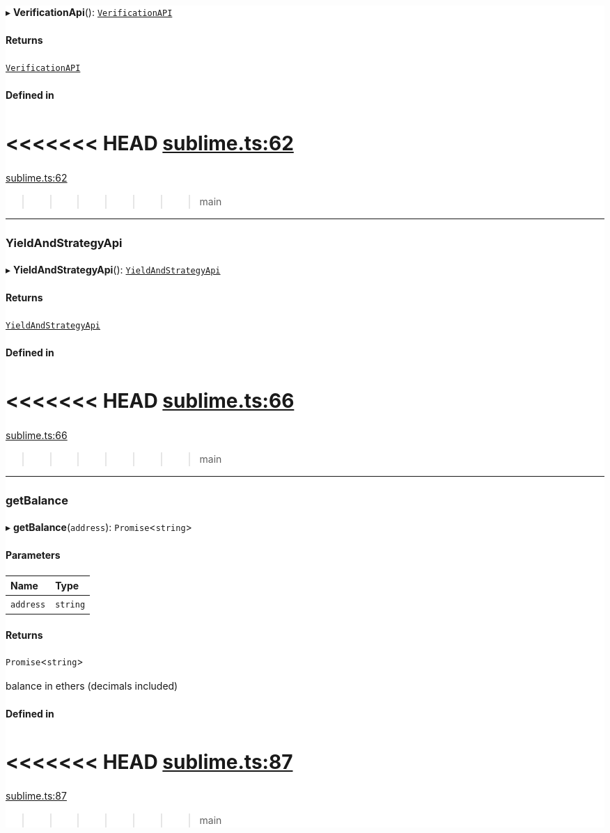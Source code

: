 ▸ **VerificationApi**(): [`VerificationAPI`](api_verification.VerificationAPI.md)

#### Returns

[`VerificationAPI`](api_verification.VerificationAPI.md)

#### Defined in

<<<<<<< HEAD
[sublime.ts:62](https://github.com/sublime-finance/sublime-sdk/blob/e03df8a/src/sublime.ts#L62)
=======
[sublime.ts:62](https://github.com/sublime-finance/sublime-sdk/blob/7f1ca5d/src/sublime.ts#L62)
>>>>>>> main

___

### YieldAndStrategyApi

▸ **YieldAndStrategyApi**(): [`YieldAndStrategyApi`](api_yieldAndStrategy.YieldAndStrategyApi.md)

#### Returns

[`YieldAndStrategyApi`](api_yieldAndStrategy.YieldAndStrategyApi.md)

#### Defined in

<<<<<<< HEAD
[sublime.ts:66](https://github.com/sublime-finance/sublime-sdk/blob/e03df8a/src/sublime.ts#L66)
=======
[sublime.ts:66](https://github.com/sublime-finance/sublime-sdk/blob/7f1ca5d/src/sublime.ts#L66)
>>>>>>> main

___

### getBalance

▸ **getBalance**(`address`): `Promise`<`string`\>

#### Parameters

| Name | Type |
| :------ | :------ |
| `address` | `string` |

#### Returns

`Promise`<`string`\>

balance in ethers (decimals included)

#### Defined in

<<<<<<< HEAD
[sublime.ts:87](https://github.com/sublime-finance/sublime-sdk/blob/e03df8a/src/sublime.ts#L87)
=======
[sublime.ts:87](https://github.com/sublime-finance/sublime-sdk/blob/7f1ca5d/src/sublime.ts#L87)
>>>>>>> main
